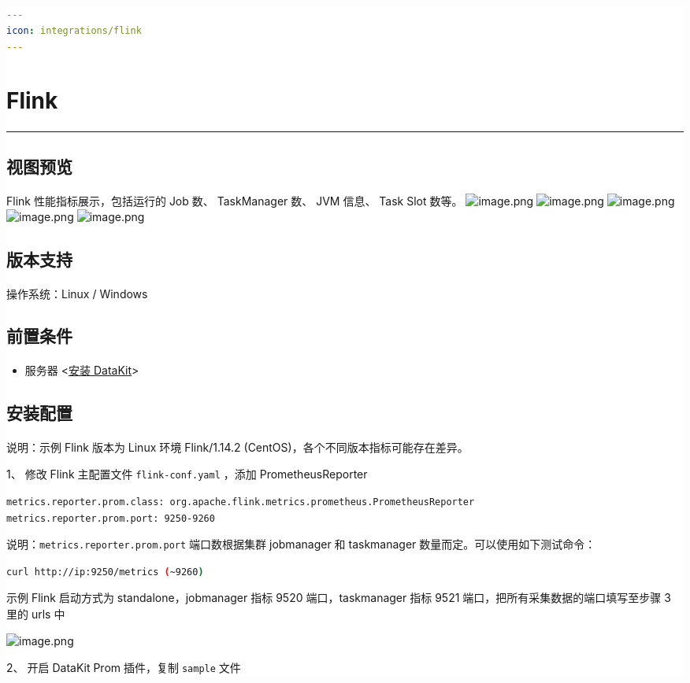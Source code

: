 ```yaml
---
icon: integrations/flink
---
```

# Flink

---

## 视图预览

Flink 性能指标展示，包括运行的 Job 数、 TaskManager 数、 JVM 信息、 Task Slot 数等。
![image.png](../imgs/flink-1.png)
![image.png](../imgs/flink-2.png)
![image.png](../imgs/flink-3.png)
![image.png](../imgs/flink-4.png)
![image.png](../imgs/flink-5.png)

## 版本支持

操作系统：Linux / Windows

## 前置条件

- 服务器 <[安装 DataKit](../../datakit/datakit-install.md)>

## 安装配置

说明：示例 Flink 版本为 Linux 环境 Flink/1.14.2 (CentOS)，各个不同版本指标可能存在差异。


1、 修改 Flink 主配置文件 `flink-conf.yaml` ，添加 PrometheusReporter

```bash
metrics.reporter.prom.class: org.apache.flink.metrics.prometheus.PrometheusReporter
metrics.reporter.prom.port: 9250-9260
```

说明：`metrics.reporter.prom.port` 端口数根据集群 jobmanager 和 taskmanager 数量而定。可以使用如下测试命令：

```bash
curl http://ip:9250/metrics (~9260)
```

示例 Flink 启动方式为 standalone，jobmanager 指标 9520 端口，taskmanager 指标 9521 端口，把所有采集数据的端口填写至步骤 3 里的 urls 中

![image.png](../imgs/flink-6.png)

2、 开启 DataKit Prom 插件，复制 `sample` 文件
